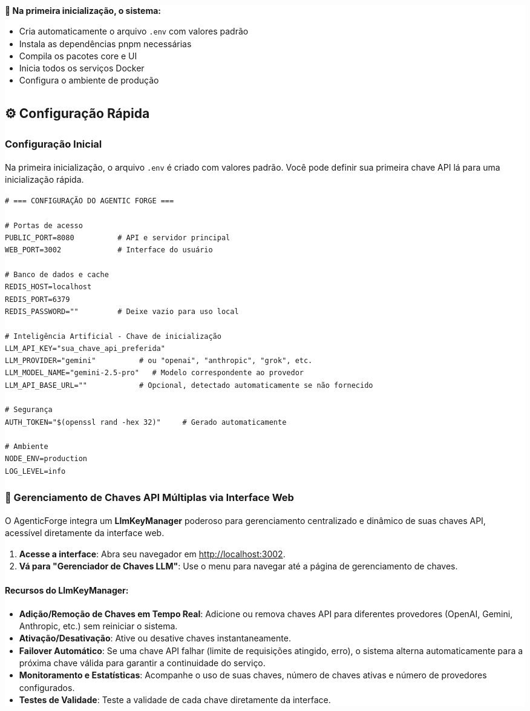 **🔧 Na primeira inicialização, o sistema:**
- Cria automaticamente o arquivo `.env` com valores padrão
- Instala as dependências pnpm necessárias  
- Compila os pacotes core e UI
- Inicia todos os serviços Docker
- Configura o ambiente de produção

## ⚙️ Configuração Rápida

### Configuração Inicial

Na primeira inicialização, o arquivo `.env` é criado com valores padrão. Você pode definir sua primeira chave API lá para uma inicialização rápida.

```env
# === CONFIGURAÇÃO DO AGENTIC FORGE ===

# Portas de acesso
PUBLIC_PORT=8080          # API e servidor principal
WEB_PORT=3002             # Interface do usuário

# Banco de dados e cache
REDIS_HOST=localhost
REDIS_PORT=6379
REDIS_PASSWORD=""         # Deixe vazio para uso local

# Inteligência Artificial - Chave de inicialização
LLM_API_KEY="sua_chave_api_preferida"
LLM_PROVIDER="gemini"          # ou "openai", "anthropic", "grok", etc.
LLM_MODEL_NAME="gemini-2.5-pro"   # Modelo correspondente ao provedor
LLM_API_BASE_URL=""            # Opcional, detectado automaticamente se não fornecido

# Segurança
AUTH_TOKEN="$(openssl rand -hex 32)"     # Gerado automaticamente

# Ambiente
NODE_ENV=production
LOG_LEVEL=info
```

### 🔑 Gerenciamento de Chaves API Múltiplas via Interface Web

O AgenticForge integra um **LlmKeyManager** poderoso para gerenciamento centralizado e dinâmico de suas chaves API, acessível diretamente da interface web.

1.  **Acesse a interface**: Abra seu navegador em [http://localhost:3002](http://localhost:3002).
2.  **Vá para "Gerenciador de Chaves LLM"**: Use o menu para navegar até a página de gerenciamento de chaves.

#### Recursos do LlmKeyManager:

-   **Adição/Remoção de Chaves em Tempo Real**: Adicione ou remova chaves API para diferentes provedores (OpenAI, Gemini, Anthropic, etc.) sem reiniciar o sistema.
-   **Ativação/Desativação**: Ative ou desative chaves instantaneamente.
-   **Failover Automático**: Se uma chave API falhar (limite de requisições atingido, erro), o sistema alterna automaticamente para a próxima chave válida para garantir a continuidade do serviço.
-   **Monitoramento e Estatísticas**: Acompanhe o uso de suas chaves, número de chaves ativas e número de provedores configurados.
-   **Testes de Validade**: Teste a validade de cada chave diretamente da interface.
